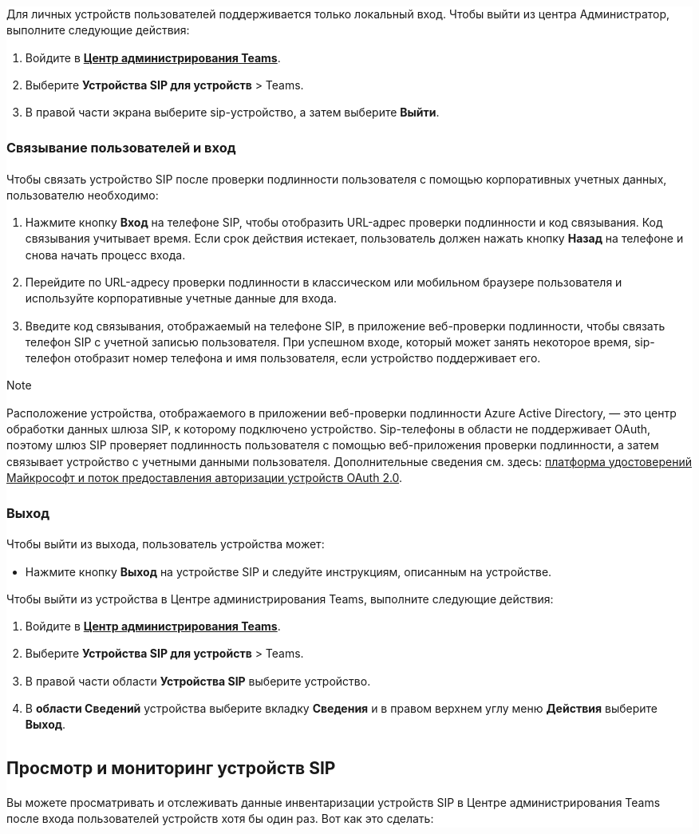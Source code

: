 Для личных устройств пользователей поддерживается только локальный вход. Чтобы выйти из центра Администратор, выполните следующие действия:

1. Войдите в [**Центр администрирования Teams**](https://admin.teams.microsoft.com).

2. Выберите **Устройства SIP для устройств** >  Teams.

3. В правой части экрана выберите sip-устройство, а затем выберите **Выйти**.


### <a name="user-pairing-and-sign-in"></a>Связывание пользователей и вход

Чтобы связать устройство SIP после проверки подлинности пользователя с помощью корпоративных учетных данных, пользователю необходимо:

1. Нажмите кнопку **Вход** на телефоне SIP, чтобы отобразить URL-адрес проверки подлинности и код связывания. Код связывания учитывает время. Если срок действия истекает, пользователь должен нажать кнопку **Назад** на телефоне и снова начать процесс входа.

2. Перейдите по URL-адресу проверки подлинности в классическом или мобильном браузере пользователя и используйте корпоративные учетные данные для входа.

3. Введите код связывания, отображаемый на телефоне SIP, в приложение веб-проверки подлинности, чтобы связать телефон SIP с учетной записью пользователя. При успешном входе, который может занять некоторое время, sip-телефон отобразит номер телефона и имя пользователя, если устройство поддерживает его.

> [!NOTE]
> Расположение устройства, отображаемого в приложении веб-проверки подлинности Azure Active Directory, — это центр обработки данных шлюза SIP, к которому подключено устройство. Sip-телефоны в области не поддерживает OAuth, поэтому шлюз SIP проверяет подлинность пользователя с помощью веб-приложения проверки подлинности, а затем связывает устройство с учетными данными пользователя. Дополнительные сведения см. здесь: [платформа удостоверений Майкрософт и поток предоставления авторизации устройств OAuth 2.0](/azure/active-directory/develop/v2-oauth2-device-code).

### <a name="sign-out"></a>Выход

Чтобы выйти из выхода, пользователь устройства может:

- Нажмите кнопку **Выход** на устройстве SIP и следуйте инструкциям, описанным на устройстве. 

Чтобы выйти из устройства в Центре администрирования Teams, выполните следующие действия:

1. Войдите в [**Центр администрирования Teams**](https://admin.teams.microsoft.com).

2. Выберите **Устройства SIP для устройств** >  Teams.

3. В правой части области **Устройства SIP** выберите устройство.

4. В **области Сведений** устройства выберите вкладку **Сведения** и в правом верхнем углу меню **Действия** выберите **Выход**. 

## <a name="view-and-monitor-sip-devices"></a>Просмотр и мониторинг устройств SIP

Вы можете просматривать и отслеживать данные инвентаризации устройств SIP в Центре администрирования Teams после входа пользователей устройств хотя бы один раз. Вот как это сделать:
